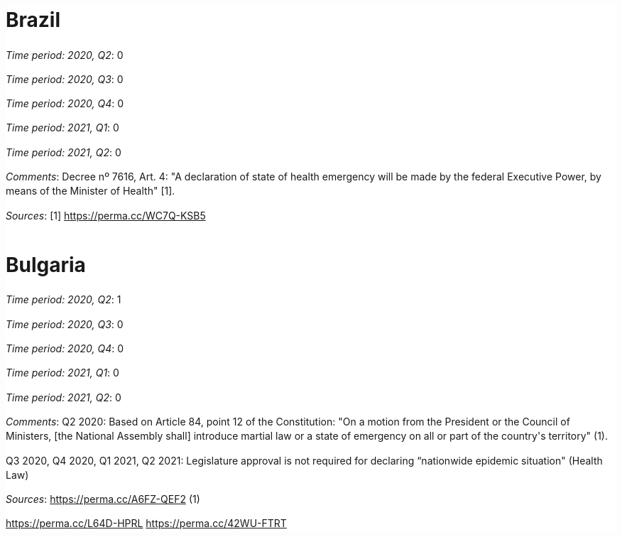 

# Brazil 
*Time period: 2020, Q2*: 0

 
*Time period: 2020, Q3*: 0

 
*Time period: 2020, Q4*: 0

 
*Time period: 2021, Q1*: 0

 
*Time period: 2021, Q2*: 0

 

*Comments*:
 Decree nº 7616, Art. 4: "A declaration of state of health emergency will be made by the federal Executive Power, by means of the Minister of Health" [1]. 

*Sources*:
 [1]
https://perma.cc/WC7Q-KSB5



# Bulgaria 
*Time period: 2020, Q2*: 1

 
*Time period: 2020, Q3*: 0

 
*Time period: 2020, Q4*: 0

 
*Time period: 2021, Q1*: 0

 
*Time period: 2021, Q2*: 0

 

*Comments*:
 Q2 2020: Based on Article 84, point 12 of the Constitution: "On a motion from the President or the Council of Ministers, [the National Assembly shall] introduce martial law or a state of emergency on all or part of the country's territory" (1).

Q3 2020, Q4 2020, Q1 2021, Q2 2021: Legislature approval is not required for declaring “nationwide epidemic situation" (Health Law) 

*Sources*:
 https://perma.cc/A6FZ-QEF2
(1)

https://perma.cc/L64D-HPRL
https://perma.cc/42WU-FTRT


